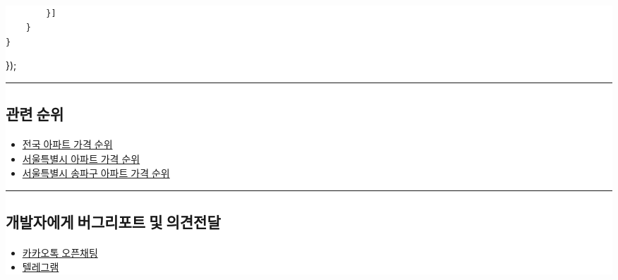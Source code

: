             }]
        }
    }
});

</script>


---

## 관련 순위

- [전국 아파트 가격 순위](https://inasie.github.io/apt-ranking/전국)
- [서울특별시 아파트 가격 순위](https://inasie.github.io/apt-ranking/서울특별시)
- [서울특별시 송파구 아파트 가격 순위](https://inasie.github.io/apt-ranking/서울특별시-송파구)


---

## 개발자에게 버그리포트 및 의견전달

- [카카오톡 오픈채팅](https://open.kakao.com/o/gLJUAP4)
- [텔레그램](https://t.me/inasie)

